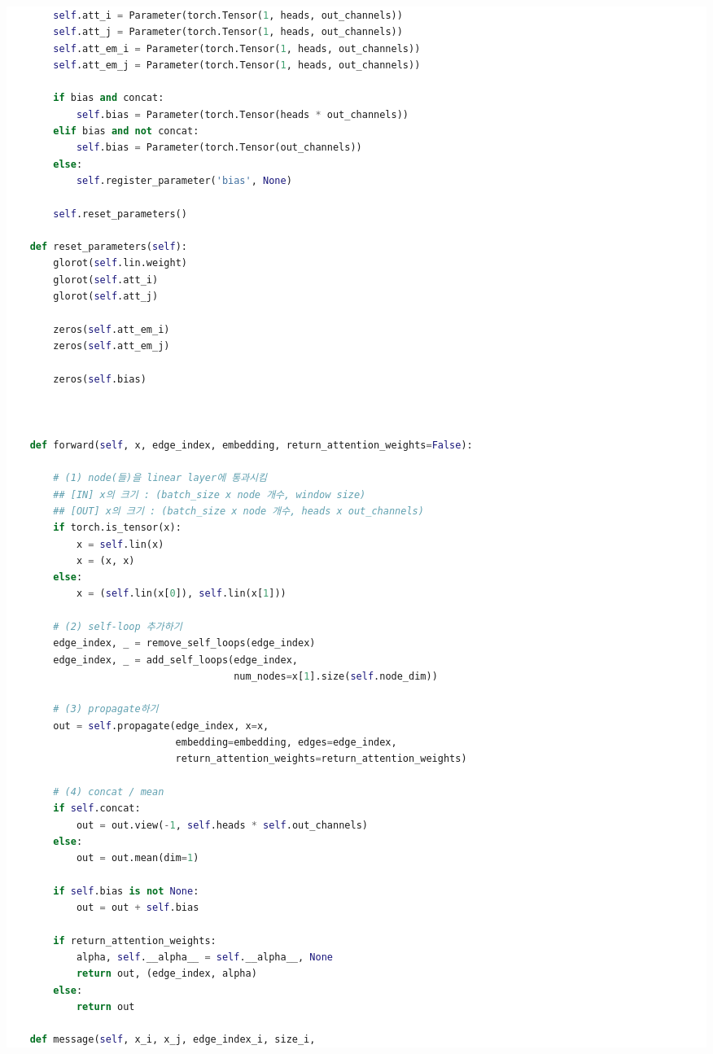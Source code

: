 ```python
        self.att_i = Parameter(torch.Tensor(1, heads, out_channels))
        self.att_j = Parameter(torch.Tensor(1, heads, out_channels))
        self.att_em_i = Parameter(torch.Tensor(1, heads, out_channels))
        self.att_em_j = Parameter(torch.Tensor(1, heads, out_channels))

        if bias and concat:
            self.bias = Parameter(torch.Tensor(heads * out_channels))
        elif bias and not concat:
            self.bias = Parameter(torch.Tensor(out_channels))
        else:
            self.register_parameter('bias', None)

        self.reset_parameters()

    def reset_parameters(self):
        glorot(self.lin.weight)
        glorot(self.att_i)
        glorot(self.att_j)
        
        zeros(self.att_em_i)
        zeros(self.att_em_j)

        zeros(self.bias)



    def forward(self, x, edge_index, embedding, return_attention_weights=False):
				
        # (1) node(들)을 linear layer에 통과시킴
        ## [IN] x의 크기 : (batch_size x node 개수, window size)
        ## [OUT] x의 크기 : (batch_size x node 개수, heads x out_channels)
        if torch.is_tensor(x):
            x = self.lin(x)
            x = (x, x)
        else:
            x = (self.lin(x[0]), self.lin(x[1]))

        # (2) self-loop 추가하기
        edge_index, _ = remove_self_loops(edge_index)
        edge_index, _ = add_self_loops(edge_index,
                                       num_nodes=x[1].size(self.node_dim))

        # (3) propagate하기
        out = self.propagate(edge_index, x=x, 
                             embedding=embedding, edges=edge_index,
                             return_attention_weights=return_attention_weights)

        # (4) concat / mean
        if self.concat:
            out = out.view(-1, self.heads * self.out_channels)
        else:
            out = out.mean(dim=1)

        if self.bias is not None:
            out = out + self.bias

        if return_attention_weights:
            alpha, self.__alpha__ = self.__alpha__, None
            return out, (edge_index, alpha)
        else:
            return out

    def message(self, x_i, x_j, edge_index_i, size_i,
```